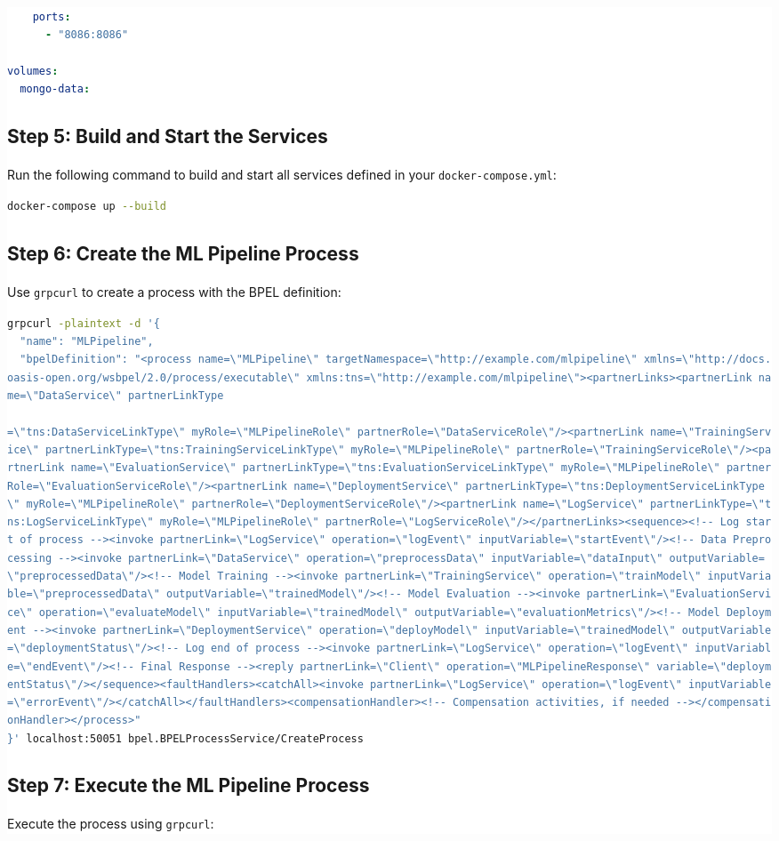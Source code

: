 ```yaml
    ports:
      - "8086:8086"

volumes:
  mongo-data:
```

## Step 5: Build and Start the Services

Run the following command to build and start all services defined in your `docker-compose.yml`:

```sh
docker-compose up --build
```

## Step 6: Create the ML Pipeline Process

Use `grpcurl` to create a process with the BPEL definition:

```sh
grpcurl -plaintext -d '{
  "name": "MLPipeline",
  "bpelDefinition": "<process name=\"MLPipeline\" targetNamespace=\"http://example.com/mlpipeline\" xmlns=\"http://docs.oasis-open.org/wsbpel/2.0/process/executable\" xmlns:tns=\"http://example.com/mlpipeline\"><partnerLinks><partnerLink name=\"DataService\" partnerLinkType

=\"tns:DataServiceLinkType\" myRole=\"MLPipelineRole\" partnerRole=\"DataServiceRole\"/><partnerLink name=\"TrainingService\" partnerLinkType=\"tns:TrainingServiceLinkType\" myRole=\"MLPipelineRole\" partnerRole=\"TrainingServiceRole\"/><partnerLink name=\"EvaluationService\" partnerLinkType=\"tns:EvaluationServiceLinkType\" myRole=\"MLPipelineRole\" partnerRole=\"EvaluationServiceRole\"/><partnerLink name=\"DeploymentService\" partnerLinkType=\"tns:DeploymentServiceLinkType\" myRole=\"MLPipelineRole\" partnerRole=\"DeploymentServiceRole\"/><partnerLink name=\"LogService\" partnerLinkType=\"tns:LogServiceLinkType\" myRole=\"MLPipelineRole\" partnerRole=\"LogServiceRole\"/></partnerLinks><sequence><!-- Log start of process --><invoke partnerLink=\"LogService\" operation=\"logEvent\" inputVariable=\"startEvent\"/><!-- Data Preprocessing --><invoke partnerLink=\"DataService\" operation=\"preprocessData\" inputVariable=\"dataInput\" outputVariable=\"preprocessedData\"/><!-- Model Training --><invoke partnerLink=\"TrainingService\" operation=\"trainModel\" inputVariable=\"preprocessedData\" outputVariable=\"trainedModel\"/><!-- Model Evaluation --><invoke partnerLink=\"EvaluationService\" operation=\"evaluateModel\" inputVariable=\"trainedModel\" outputVariable=\"evaluationMetrics\"/><!-- Model Deployment --><invoke partnerLink=\"DeploymentService\" operation=\"deployModel\" inputVariable=\"trainedModel\" outputVariable=\"deploymentStatus\"/><!-- Log end of process --><invoke partnerLink=\"LogService\" operation=\"logEvent\" inputVariable=\"endEvent\"/><!-- Final Response --><reply partnerLink=\"Client\" operation=\"MLPipelineResponse\" variable=\"deploymentStatus\"/></sequence><faultHandlers><catchAll><invoke partnerLink=\"LogService\" operation=\"logEvent\" inputVariable=\"errorEvent\"/></catchAll></faultHandlers><compensationHandler><!-- Compensation activities, if needed --></compensationHandler></process>"
}' localhost:50051 bpel.BPELProcessService/CreateProcess
```

## Step 7: Execute the ML Pipeline Process

Execute the process using `grpcurl`:
